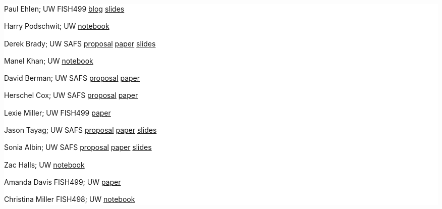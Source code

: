 Paul Ehlen; UW FISH499 <a href="http://aquariumanimals.blogspot.com/">blog</a> <a href="https://docs.google.com/open?id=0B9V_gF766XZAUzBlNllDRTM4WGM">slides</a>

Harry Podschwit; UW <a href="http://genefish.wikispaces.com/Harry%27s+Notebook">notebook</a>

Derek Brady; UW SAFS <a href="https://docs.google.com/document/d/1zD-Gceo9ub5Zv7XpQbxsQAum-d5LSQCmhHfFCYLYP14/edit">proposal</a> <a href="https://docs.google.com/open?id=0B9V_gF766XZAb1VxQXdwYmFNLTg">paper</a> <a href="https://docs.google.com/open?id=0B9V_gF766XZANzJmMDJZZ3hMeEU">slides</a>

Manel Khan; UW <a title="http://genefish.wikispaces.com/Manel's+Notebook" href="http://genefish.wikispaces.com/Manel%27s+Notebook">notebook</a>

David Berman; UW SAFS <a title="https://docs.google.com/document/d/1cFsCreduzHzd7_XG5a7RtKht348iKsYY2610Q7xwQeY/edit?hl=en_US" href="https://docs.google.com/document/d/1cFsCreduzHzd7_XG5a7RtKht348iKsYY2610Q7xwQeY/edit?hl=en_US">proposal</a> <a title="https://docs.google.com/viewer?a=v&amp;pid=explorer&amp;chrome=true&amp;srcid=0B9V_gF766XZAZTI2ODhjZTktMzY5YS00NDVjLWJjZjAtMDg4N2ZmNzEzMzYx&amp;hl=en_US" href="https://docs.google.com/viewer?a=v&amp;pid=explorer&amp;chrome=true&amp;srcid=0B9V_gF766XZAZTI2ODhjZTktMzY5YS00NDVjLWJjZjAtMDg4N2ZmNzEzMzYx&amp;hl=en_US">paper</a>

Herschel Cox; UW SAFS <a title="https://docs.google.com/document/d/1iLAwBE2EBujM3XV2XpttLi5E-AEvDqRNzEyiV1-0ahs/edit?hl=en_US&amp;authkey=CIGWj-oI" href="https://docs.google.com/document/d/1iLAwBE2EBujM3XV2XpttLi5E-AEvDqRNzEyiV1-0ahs/edit?hl=en_US&amp;authkey=CIGWj-oI">proposal</a> <a title="https://docs.google.com/document/pub?id=1eOJy6-sUb7R-ktkSUO8HEArycdIgYJwbu7VEhShwaEQ" href="https://docs.google.com/document/pub?id=1eOJy6-sUb7R-ktkSUO8HEArycdIgYJwbu7VEhShwaEQ">paper</a>

Lexie Miller; UW FISH499 <a title="https://docs.google.com/document/d/1IWcLj4kY8SS8YzWv88rLL3UoGR9Ut56OdhMjZNl5ZY4/edit?hl=en_US&amp;authkey=CLDm7fcK" href="https://docs.google.com/document/d/1IWcLj4kY8SS8YzWv88rLL3UoGR9Ut56OdhMjZNl5ZY4/edit?hl=en_US&amp;authkey=CLDm7fcK">paper
</a>

Jason Tayag; UW SAFS <a title="https://docs.google.com/document/pub?id=1GH8AXrQeZZeCxgvmjUCkKW0nbqvF3tC973hdEYWu2ug" href="https://docs.google.com/document/pub?id=1GH8AXrQeZZeCxgvmjUCkKW0nbqvF3tC973hdEYWu2ug">proposal</a> <a title="https://docs.google.com/viewer?a=v&amp;pid=explorer&amp;chrome=true&amp;srcid=0B9V_gF766XZAMzg3M2Q3YjgtYzIwMS00OTkxLWIzZmUtYjBiZGI2MjNkZTA4&amp;hl=en_US&amp;authkey=CJb76KAO" href="https://docs.google.com/viewer?a=v&amp;pid=explorer&amp;chrome=true&amp;srcid=0B9V_gF766XZAMzg3M2Q3YjgtYzIwMS00OTkxLWIzZmUtYjBiZGI2MjNkZTA4&amp;hl=en_US&amp;authkey=CJb76KAO">paper</a> <a title="https://docs.google.com/present/view?id=d8jfhsm_210fb2pj9cx" href="https://docs.google.com/present/view?id=d8jfhsm_210fb2pj9cx">slides</a>

Sonia Albin; UW SAFS <a title="https://docs.google.com/document/edit?id=1J7WVCOw3nY9P7IiayxZMddKCz3Q-KLDWRz401Sis5Ks&amp;hl=en&amp;authkey=CMfHsNAB" href="https://docs.google.com/document/edit?id=1J7WVCOw3nY9P7IiayxZMddKCz3Q-KLDWRz401Sis5Ks&amp;hl=en&amp;authkey=CMfHsNAB">proposal</a> <a title="https://docs.google.com/document/pub?id=1_sk7EAxLQ_b2R_UwRbCLNGQgXAwwfamJUXupNQ_sn7g" href="https://docs.google.com/document/pub?id=1_sk7EAxLQ_b2R_UwRbCLNGQgXAwwfamJUXupNQ_sn7g">paper</a> <a title="https://docs.google.com/present/view?id=d8jfhsm_216fxq28xgw" href="https://docs.google.com/present/view?id=d8jfhsm_216fxq28xgw">slides</a>

Zac Halls; UW <a title="http://genefish.wikispaces.com/Zac's+Notebook" href="http://genefish.wikispaces.com/Zac%27s+Notebook">notebook</a>

Amanda Davis FISH499; UW <a title="http://www.scribd.com/full/37618467?access_key=key-251611lagenz1l3rqq40" href="http://www.scribd.com/full/37618467?access_key=key-251611lagenz1l3rqq40">paper</a>

Christina Miller FISH498; UW <a title="http://genefish.wikispaces.com/Christina's+Notebook" href="http://genefish.wikispaces.com/Christina's+Notebook">notebook</a>

